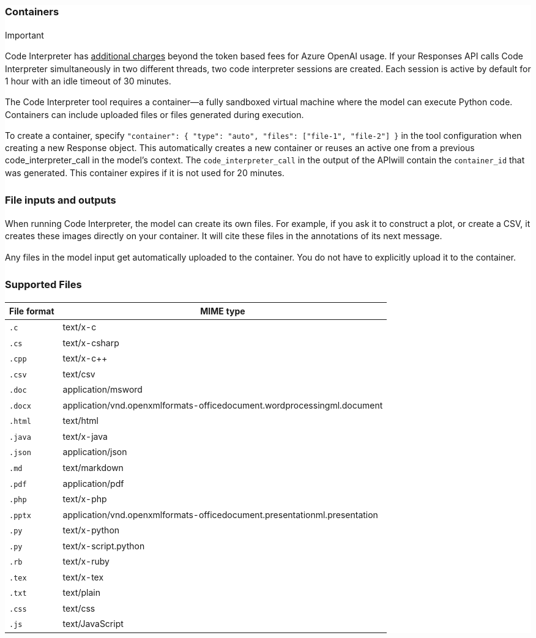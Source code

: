 ### Containers

> [!IMPORTANT]
> Code Interpreter has [additional charges](https://azure.microsoft.com/pricing/details/cognitive-services/openai-service/) beyond the token based fees for Azure OpenAI usage. If your Responses API calls Code Interpreter simultaneously in two different threads, two code interpreter sessions are created. Each session is active by default for 1 hour with an idle timeout of 30 minutes.

The Code Interpreter tool requires a container—a fully sandboxed virtual machine where the model can execute Python code. Containers can include uploaded files or files generated during execution.

To create a container, specify `"container": { "type": "auto", "files": ["file-1", "file-2"] }` in the tool configuration when creating a new Response object. This automatically creates a new container or reuses an active one from a previous code_interpreter_call in the model’s context. The `code_interpreter_call` in the output of the APIwill contain the `container_id` that was generated. This container expires if it is not used for 20 minutes.

### File inputs and outputs

When running Code Interpreter, the model can create its own files. For example, if you ask it to construct a plot, or create a CSV, it creates these images directly on your container. It will cite these files in the annotations of its next message.

Any files in the model input get automatically uploaded to the container. You do not have to explicitly upload it to the container.

### Supported Files

|File format|MIME type|
|---|---|
|`.c`|text/x-c|
|`.cs`|text/x-csharp|
|`.cpp`|text/x-c++|
|`.csv`|text/csv|
|`.doc`|application/msword|
|`.docx`|application/vnd.openxmlformats-officedocument.wordprocessingml.document|
|`.html`|text/html|
|`.java`|text/x-java|
|`.json`|application/json|
|`.md`|text/markdown|
|`.pdf`|application/pdf|
|`.php`|text/x-php|
|`.pptx`|application/vnd.openxmlformats-officedocument.presentationml.presentation|
|`.py`|text/x-python|
|`.py`|text/x-script.python|
|`.rb`|text/x-ruby|
|`.tex`|text/x-tex|
|`.txt`|text/plain|
|`.css`|text/css|
|`.js`|text/JavaScript|